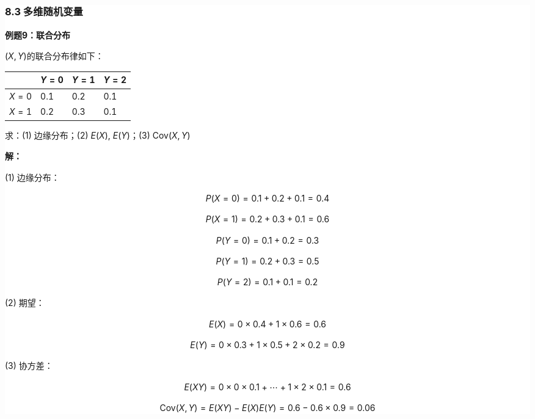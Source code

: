 ### 8.3 多维随机变量

**例题9：联合分布**

$(X, Y)$的联合分布律如下：

|   | $Y=0$ | $Y=1$ | $Y=2$ |
|---|-------|-------|-------|
| $X=0$ | 0.1 | 0.2 | 0.1 |
| $X=1$ | 0.2 | 0.3 | 0.1 |

求：(1) 边缘分布；(2) $E(X)$, $E(Y)$；(3) $\text{Cov}(X,Y)$

**解：**

(1) 边缘分布：

$$
P(X=0) = 0.1 + 0.2 + 0.1 = 0.4
$$

$$
P(X=1) = 0.2 + 0.3 + 0.1 = 0.6
$$

$$
P(Y=0) = 0.1 + 0.2 = 0.3
$$

$$
P(Y=1) = 0.2 + 0.3 = 0.5
$$

$$
P(Y=2) = 0.1 + 0.1 = 0.2
$$

(2) 期望：

$$
E(X) = 0 \times 0.4 + 1 \times 0.6 = 0.6
$$

$$
E(Y) = 0 \times 0.3 + 1 \times 0.5 + 2 \times 0.2 = 0.9
$$

(3) 协方差：

$$
E(XY) = 0 \times 0 \times 0.1 + \cdots + 1 \times 2 \times 0.1 = 0.6
$$

$$
\text{Cov}(X,Y) = E(XY) - E(X)E(Y) = 0.6 - 0.6 \times 0.9 = 0.06
$$
